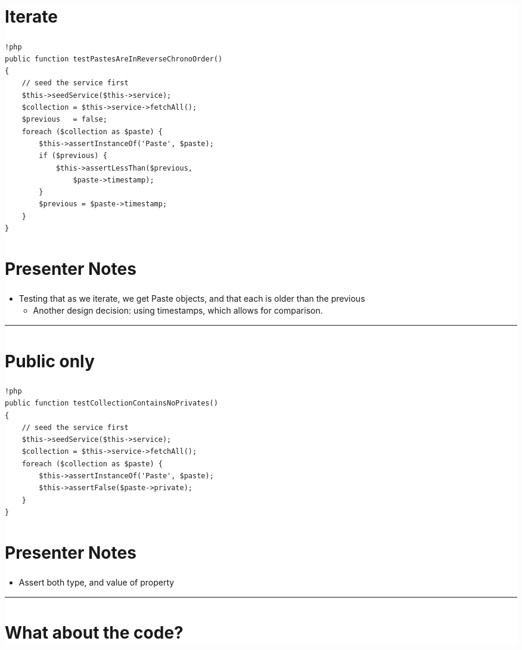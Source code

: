 
# Iterate

    !php
    public function testPastesAreInReverseChronoOrder()
    {
        // seed the service first
        $this->seedService($this->service); 
        $collection = $this->service->fetchAll();
        $previous   = false;
        foreach ($collection as $paste) {
            $this->assertInstanceOf('Paste', $paste);
            if ($previous) {
                $this->assertLessThan($previous, 
                    $paste->timestamp);
            }
            $previous = $paste->timestamp;
        }
    }

# Presenter Notes

- Testing that as we iterate, we get Paste objects, and that each is older than
  the previous
  - Another design decision: using timestamps, which allows for comparison.

---

# Public only

    !php
    public function testCollectionContainsNoPrivates()
    {
        // seed the service first
        $this->seedService($this->service); 
        $collection = $this->service->fetchAll();
        foreach ($collection as $paste) {
            $this->assertInstanceOf('Paste', $paste);
            $this->assertFalse($paste->private);
        }
    }

# Presenter Notes

- Assert both type, and value of property

---

# What about the code?
